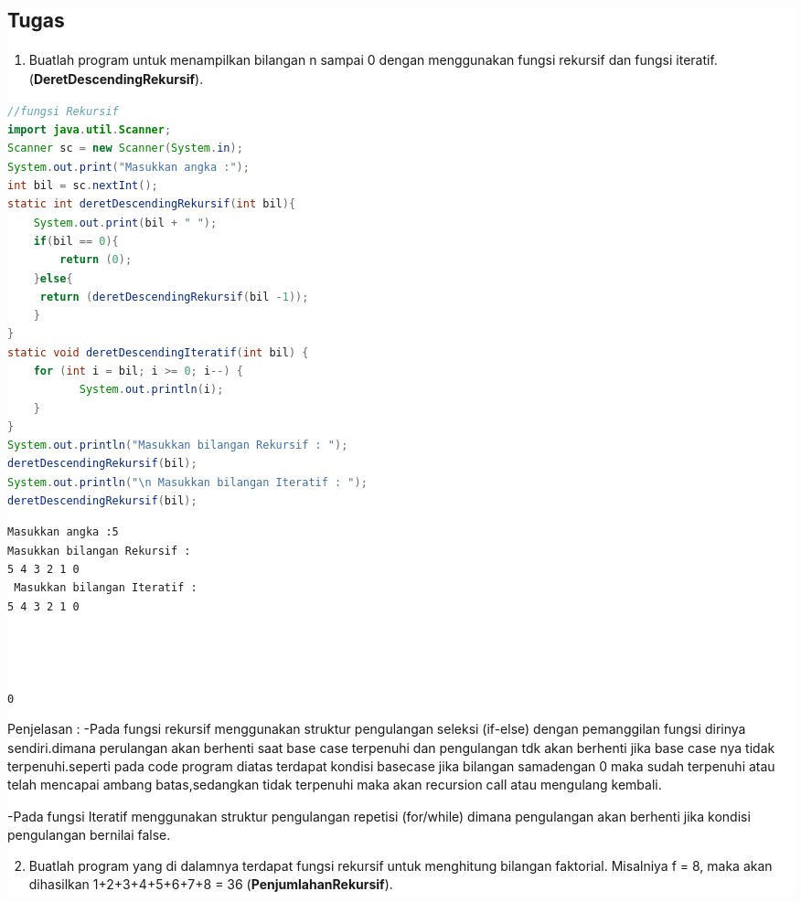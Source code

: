 ## Tugas

1. Buatlah program untuk menampilkan bilangan n sampai 0 dengan menggunakan fungsi rekursif dan fungsi iteratif. (**DeretDescendingRekursif**).


```Java
//fungsi Rekursif
import java.util.Scanner;
Scanner sc = new Scanner(System.in);
System.out.print("Masukkan angka :");
int bil = sc.nextInt();
static int deretDescendingRekursif(int bil){
    System.out.print(bil + " ");
    if(bil == 0){
        return (0);
    }else{
     return (deretDescendingRekursif(bil -1)); 
    }
}
static void deretDescendingIteratif(int bil) {
    for (int i = bil; i >= 0; i--) {
           System.out.println(i);
    } 
}
System.out.println("Masukkan bilangan Rekursif : ");
deretDescendingRekursif(bil);
System.out.println("\n Masukkan bilangan Iteratif : ");
deretDescendingRekursif(bil);
```

    Masukkan angka :5
    Masukkan bilangan Rekursif : 
    5 4 3 2 1 0 
     Masukkan bilangan Iteratif : 
    5 4 3 2 1 0 




    0



Penjelasan :
-Pada fungsi rekursif menggunakan struktur pengulangan seleksi (if-else) dengan pemanggilan fungsi dirinya sendiri.dimana perulangan akan berhenti saat base case terpenuhi dan pengulangan tdk akan berhenti jika base case nya tidak terpenuhi.seperti pada code program diatas terdapat kondisi basecase jika bilangan samadengan 0 maka sudah terpenuhi atau telah mencapai ambang batas,sedangkan tidak terpenuhi maka akan recursion call atau mengulang kembali.

-Pada fungsi Iteratif menggunakan struktur pengulangan repetisi (for/while) dimana pengulangan akan berhenti jika kondisi pengulangan bernilai false.

2. Buatlah program yang di dalamnya terdapat fungsi rekursif untuk menghitung bilangan faktorial. Misalniya f = 8, maka akan dihasilkan 1+2+3+4+5+6+7+8 = 36 (**PenjumlahanRekursif**).
